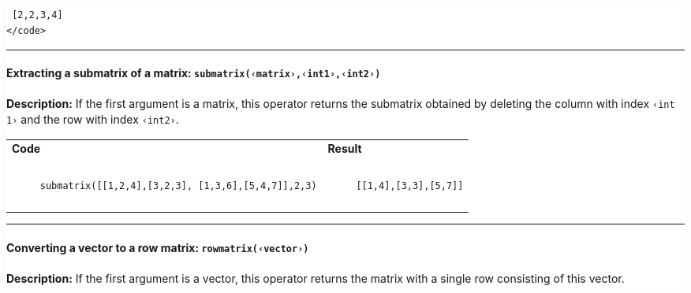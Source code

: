      [2,2,3,4]
    </code>
   </td>
  </tr>
</tbody>
</table>

------

#### Extracting a submatrix of a matrix: `submatrix(‹matrix›,‹int1›,‹int2›)`

**Description:**
If the first argument is a matrix, this operator returns the submatrix obtained by deleting the column with index `‹int1›` and the row with index `‹int2›`.

<table class="wikitable">
<tbody>
  <tr>
   <td class="wikicell">
    <b>
     Code
    </b>
   </td>
   <td class="wikicell" colspan="3">
    <b>
     Result
    </b>
   </td>
  </tr>
  <tr>
   <td class="wikicell">
    <code>
     submatrix([[1,2,4],[3,2,3], [1,3,6],[5,4,7]],2,3)
    </code>
   </td>
   <td class="wikicell" colspan="3">
    <code>
     [[1,4],[3,3],[5,7]]
    </code>
   </td>
  </tr>
</tbody>
</table>

------

#### Converting a vector to a row matrix: `rowmatrix(‹vector›)`

**Description:**
If the first argument is a vector, this operator returns the matrix with a single row consisting of this vector.
